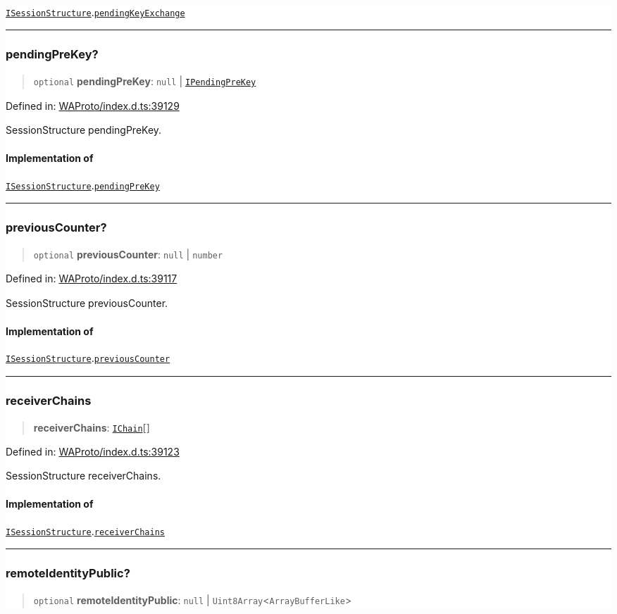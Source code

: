 [`ISessionStructure`](../interfaces/ISessionStructure.md).[`pendingKeyExchange`](../interfaces/ISessionStructure.md#pendingkeyexchange)

***

### pendingPreKey?

> `optional` **pendingPreKey**: `null` \| [`IPendingPreKey`](../namespaces/SessionStructure/interfaces/IPendingPreKey.md)

Defined in: [WAProto/index.d.ts:39129](https://github.com/Fokusdotid/Baileys/blob/9c9f1957de7ce603966b24b846f4c15d5de9bbcf/WAProto/index.d.ts#L39129)

SessionStructure pendingPreKey.

#### Implementation of

[`ISessionStructure`](../interfaces/ISessionStructure.md).[`pendingPreKey`](../interfaces/ISessionStructure.md#pendingprekey)

***

### previousCounter?

> `optional` **previousCounter**: `null` \| `number`

Defined in: [WAProto/index.d.ts:39117](https://github.com/Fokusdotid/Baileys/blob/9c9f1957de7ce603966b24b846f4c15d5de9bbcf/WAProto/index.d.ts#L39117)

SessionStructure previousCounter.

#### Implementation of

[`ISessionStructure`](../interfaces/ISessionStructure.md).[`previousCounter`](../interfaces/ISessionStructure.md#previouscounter)

***

### receiverChains

> **receiverChains**: [`IChain`](../namespaces/SessionStructure/interfaces/IChain.md)[]

Defined in: [WAProto/index.d.ts:39123](https://github.com/Fokusdotid/Baileys/blob/9c9f1957de7ce603966b24b846f4c15d5de9bbcf/WAProto/index.d.ts#L39123)

SessionStructure receiverChains.

#### Implementation of

[`ISessionStructure`](../interfaces/ISessionStructure.md).[`receiverChains`](../interfaces/ISessionStructure.md#receiverchains)

***

### remoteIdentityPublic?

> `optional` **remoteIdentityPublic**: `null` \| `Uint8Array`\<`ArrayBufferLike`\>
